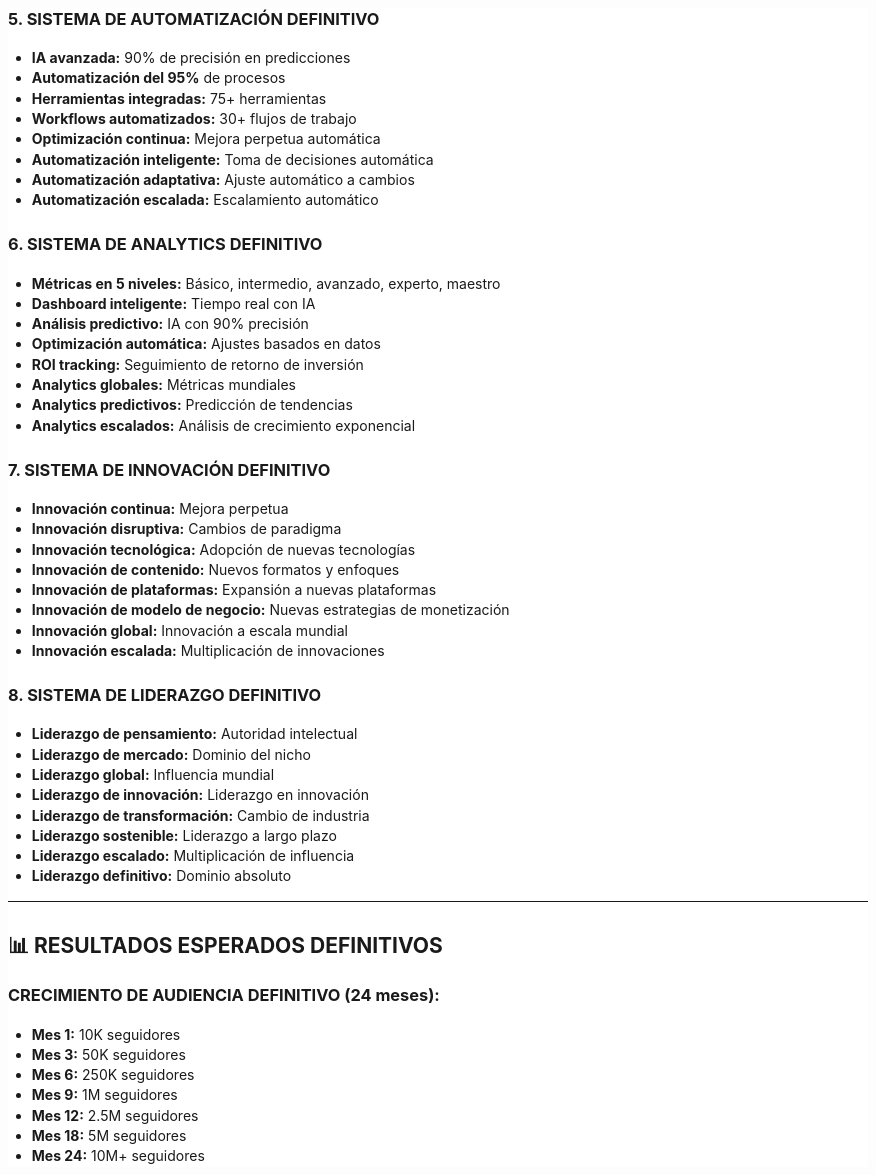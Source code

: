 ### **5. SISTEMA DE AUTOMATIZACIÓN DEFINITIVO**
- **IA avanzada:** 90% de precisión en predicciones
- **Automatización del 95%** de procesos
- **Herramientas integradas:** 75+ herramientas
- **Workflows automatizados:** 30+ flujos de trabajo
- **Optimización continua:** Mejora perpetua automática
- **Automatización inteligente:** Toma de decisiones automática
- **Automatización adaptativa:** Ajuste automático a cambios
- **Automatización escalada:** Escalamiento automático

### **6. SISTEMA DE ANALYTICS DEFINITIVO**
- **Métricas en 5 niveles:** Básico, intermedio, avanzado, experto, maestro
- **Dashboard inteligente:** Tiempo real con IA
- **Análisis predictivo:** IA con 90% precisión
- **Optimización automática:** Ajustes basados en datos
- **ROI tracking:** Seguimiento de retorno de inversión
- **Analytics globales:** Métricas mundiales
- **Analytics predictivos:** Predicción de tendencias
- **Analytics escalados:** Análisis de crecimiento exponencial

### **7. SISTEMA DE INNOVACIÓN DEFINITIVO**
- **Innovación continua:** Mejora perpetua
- **Innovación disruptiva:** Cambios de paradigma
- **Innovación tecnológica:** Adopción de nuevas tecnologías
- **Innovación de contenido:** Nuevos formatos y enfoques
- **Innovación de plataformas:** Expansión a nuevas plataformas
- **Innovación de modelo de negocio:** Nuevas estrategias de monetización
- **Innovación global:** Innovación a escala mundial
- **Innovación escalada:** Multiplicación de innovaciones

### **8. SISTEMA DE LIDERAZGO DEFINITIVO**
- **Liderazgo de pensamiento:** Autoridad intelectual
- **Liderazgo de mercado:** Dominio del nicho
- **Liderazgo global:** Influencia mundial
- **Liderazgo de innovación:** Liderazgo en innovación
- **Liderazgo de transformación:** Cambio de industria
- **Liderazgo sostenible:** Liderazgo a largo plazo
- **Liderazgo escalado:** Multiplicación de influencia
- **Liderazgo definitivo:** Dominio absoluto

---

## 📊 RESULTADOS ESPERADOS DEFINITIVOS

### **CRECIMIENTO DE AUDIENCIA DEFINITIVO (24 meses):**
- **Mes 1:** 10K seguidores
- **Mes 3:** 50K seguidores
- **Mes 6:** 250K seguidores
- **Mes 9:** 1M seguidores
- **Mes 12:** 2.5M seguidores
- **Mes 18:** 5M seguidores
- **Mes 24:** 10M+ seguidores
